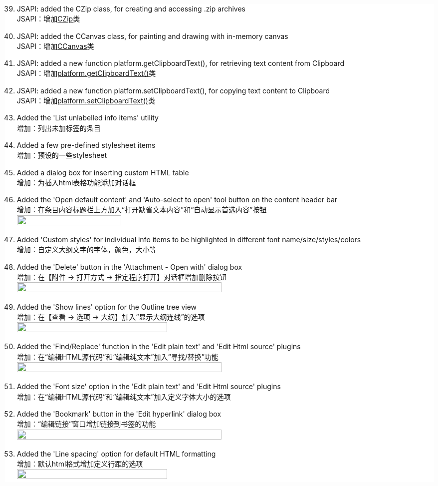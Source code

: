 39. JSAPI: added the CZip class, for creating and accessing .zip archives  
    JSAPI：增加[CZip](http://www.wjjsoft.com/mybase_v7_jsapi.html#CZip)类

40. JSAPI: added the CCanvas class, for painting and drawing with in-memory canvas  
    JSAPI：增加[CCanvas](http://www.wjjsoft.com/mybase_v7_jsapi.html#CCanvas)类

41. JSAPI: added a new function platform.getClipboardText(), for retrieving text content from Clipboard  
    JSAPI：增加[platform.getClipboardText()](http://www.wjjsoft.com/mybase_v7_jsapi.html#platform_getClipboardText)类

42. JSAPI: added a new function platform.setClipboardText(), for copying text content to Clipboard  
    JSAPI：增加[platform.setClipboardText()](http://www.wjjsoft.com/mybase_v7_jsapi.html#platform_setClipboardText)类

43. Added the 'List unlabelled info items' utility  
    增加：列出未加标签的条目

44. Added a few pre-defined stylesheet items  
    增加：预设的一些stylesheet

45. Added a dialog box for inserting custom HTML table  
    增加：为插入html表格功能添加对话框

46. Added the 'Open default content' and 'Auto-select to open' tool button on the content header bar  
    增加：在条目内容标题栏上方加入“打开缺省文本内容”和“自动显示首选内容”按钮  
    <img src="https://raw.githubusercontent.com/gzhaha/myBase-Info/master/images/2015-08-14_125056.png"  width="50%" height="50%" />

47. Added 'Custom styles' for individual info items to be highlighted in different font name/size/styles/colors  
    增加：自定义大纲文字的字体，颜色，大小等

48. Added the 'Delete' button in the 'Attachment - Open with' dialog box  
    增加：在【附件 -> 打开方式 -> 指定程序打开】对话框增加删除按钮  
    <img src="https://raw.githubusercontent.com/gzhaha/myBase-Info/master/images/2015-08-11_223737.png"  width="70%" height="70%" />

49. Added the 'Show lines' option for the Outline tree view  
    增加：在【查看 -> 选项 -> 大纲】加入“显示大纲连线”的选项  
    <img src="https://raw.githubusercontent.com/gzhaha/myBase-Info/master/images/2015-08-12_104648.png"  width="60%" height="60%" />  

50. Added the 'Find/Replace' function in the 'Edit plain text' and 'Edit Html source' plugins  
    增加：在“编辑HTML源代码”和“编辑纯文本”加入“寻找/替换”功能  
    <img src="https://raw.githubusercontent.com/gzhaha/myBase-Info/master/images/2015-08-12_104800.png"  width="70%" height="70%" />

51. Added the 'Font size' option in the 'Edit plain text' and 'Edit Html source' plugins  
    增加：在“编辑HTML源代码”和“编辑纯文本”加入定义字体大小的选项

52. Added the 'Bookmark' button in the 'Edit hyperlink' dialog box  
    增加：“编辑链接”窗口增加链接到书签的功能  
    <img src="https://raw.githubusercontent.com/gzhaha/myBase-Info/master/images/2015-08-12_104859.png"  width="70%" height="70%" />

53. Added the 'Line spacing' option for default HTML formatting  
    增加：默认html格式增加定义行距的选项  
    <img src="https://raw.githubusercontent.com/gzhaha/myBase-Info/master/images/2015-08-14_124947.png"  width="60%" height="60%" />
